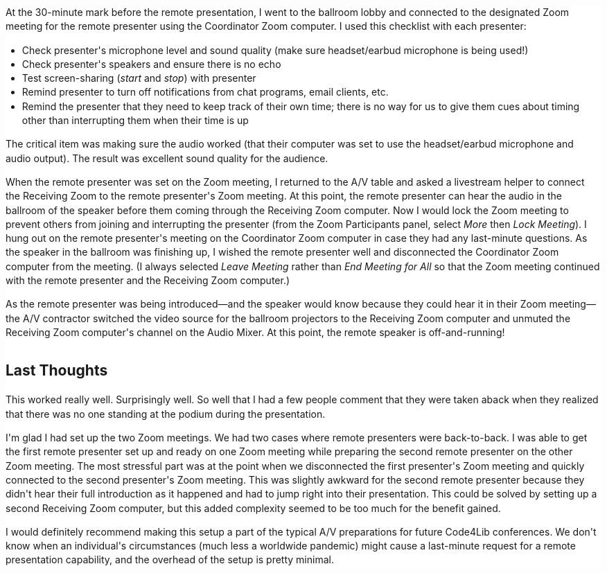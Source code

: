 At the 30-minute mark before the remote presentation, I went to the ballroom lobby and connected to the designated Zoom meeting for the remote presenter using the Coordinator Zoom computer.
I used this checklist with each presenter:

* Check presenter's microphone level and sound quality (make sure headset/earbud microphone is being used!)
* Check presenter's speakers and ensure there is no echo
* Test screen-sharing (_start_ and _stop_) with presenter
* Remind presenter to turn off notifications from chat programs, email clients, etc.
* Remind the presenter that they need to keep track of their own time; there is no way for us to give them cues about timing other than interrupting them when their time is up

The critical item was making sure the audio worked (that their computer was set to use the headset/earbud microphone and audio output).
The result was excellent sound quality for the audience.

When the remote presenter was set on the Zoom meeting, I returned to the A/V table and asked a livestream helper to connect the Receiving Zoom to the remote presenter's Zoom meeting.
At this point, the remote presenter can hear the audio in the ballroom of the speaker before them coming through the Receiving Zoom computer.
Now I would lock the Zoom meeting to prevent others from joining and interrupting the presenter (from the Zoom Participants panel, select _More_ then _Lock Meeting_).
I hung out on the remote presenter's meeting on the Coordinator Zoom computer in case they had any last-minute questions.
As the speaker in the ballroom was finishing up, I wished the remote presenter well and disconnected the Coordinator Zoom computer from the meeting.
(I always selected _Leave Meeting_ rather than _End Meeting for All_ so that the Zoom meeting continued with the remote presenter and the Receiving Zoom computer.)

As the remote presenter was being introduced—and the speaker would know because they could hear it in their Zoom meeting—the A/V contractor switched the video source for the ballroom projectors to the Receiving Zoom computer and unmuted the Receiving Zoom computer's channel on the Audio Mixer.
At this point, the remote speaker is off-and-running!

## Last Thoughts
This worked really well.  Surprisingly well.
So well that I had a few people comment that they were taken aback when they realized that there was no one standing at the podium during the presentation.

I'm glad I had set up the two Zoom meetings.
We had two cases where remote presenters were back-to-back.
I was able to get the first remote presenter set up and ready on one Zoom meeting while preparing the second remote presenter on the other Zoom meeting.
The most stressful part was at the point when we disconnected the first presenter's Zoom meeting and quickly connected to the second presenter's Zoom meeting.
This was slightly awkward for the second remote presenter because they didn't hear their full introduction as it happened and had to jump right into their presentation.
This could be solved by setting up a second Receiving Zoom computer, but this added complexity seemed to be too much for the benefit gained.

I would definitely recommend making this setup a part of the typical A/V preparations for future Code4Lib conferences.
We don't know when an individual's circumstances (much less a worldwide pandemic) might cause a last-minute request for a remote presentation capability, and the overhead of the setup is pretty minimal.